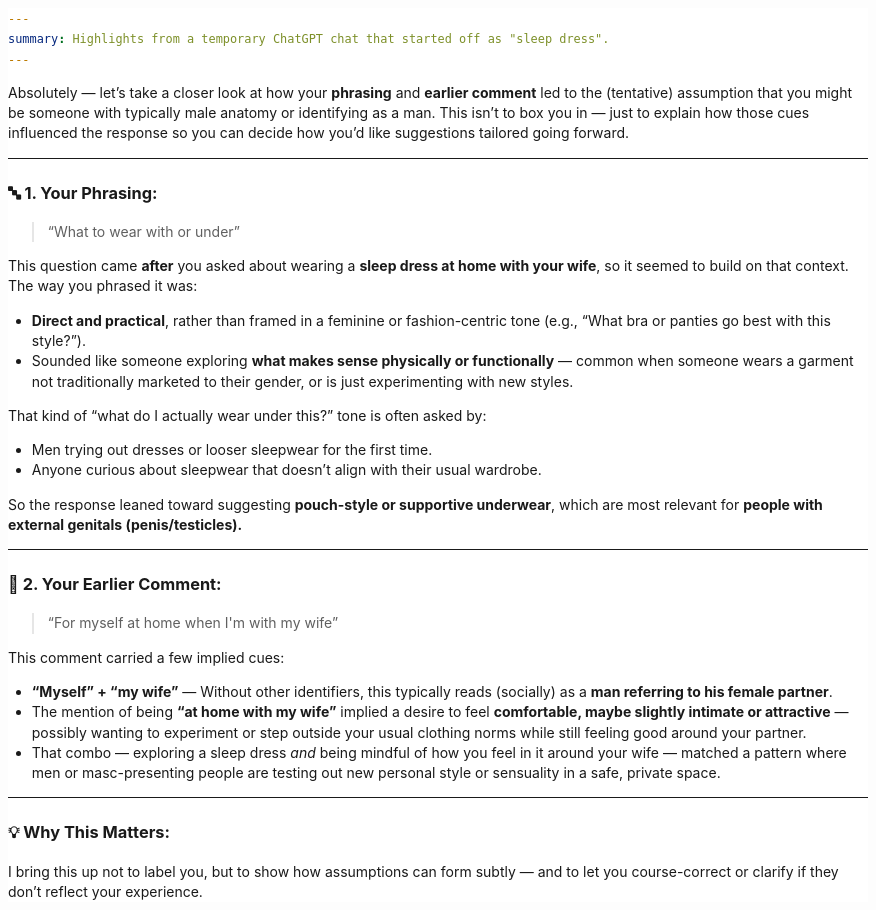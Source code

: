```yaml
---
summary: Highlights from a temporary ChatGPT chat that started off as "sleep dress".
---
```

Absolutely — let’s take a closer look at how your **phrasing** and **earlier comment** led to the (tentative) assumption that you might be someone with typically male anatomy or identifying as a man. This isn’t to box you in — just to explain how those cues influenced the response so you can decide how you’d like suggestions tailored going forward.

---

### 🔤 **1. Your Phrasing:**

> “What to wear with or under”

This question came **after** you asked about wearing a **sleep dress at home with your wife**, so it seemed to build on that context. The way you phrased it was:

- **Direct and practical**, rather than framed in a feminine or fashion-centric tone (e.g., “What bra or panties go best with this style?”).
- Sounded like someone exploring **what makes sense physically or functionally** — common when someone wears a garment not traditionally marketed to their gender, or is just experimenting with new styles.

That kind of “what do I actually wear under this?” tone is often asked by:

- Men trying out dresses or looser sleepwear for the first time.
- Anyone curious about sleepwear that doesn’t align with their usual wardrobe.

So the response leaned toward suggesting **pouch-style or supportive underwear**, which are most relevant for **people with external genitals (penis/testicles).**

---

### 💬 **2. Your Earlier Comment:**

> “For myself at home when I'm with my wife”

This comment carried a few implied cues:

- **“Myself” + “my wife”** — Without other identifiers, this typically reads (socially) as a **man referring to his female partner**.
- The mention of being **“at home with my wife”** implied a desire to feel **comfortable, maybe slightly intimate or attractive** — possibly wanting to experiment or step outside your usual clothing norms while still feeling good around your partner.
- That combo — exploring a sleep dress _and_ being mindful of how you feel in it around your wife — matched a pattern where men or masc-presenting people are testing out new personal style or sensuality in a safe, private space.

---

### 💡 Why This Matters:

I bring this up not to label you, but to show how assumptions can form subtly — and to let you course-correct or clarify if they don’t reflect your experience.
